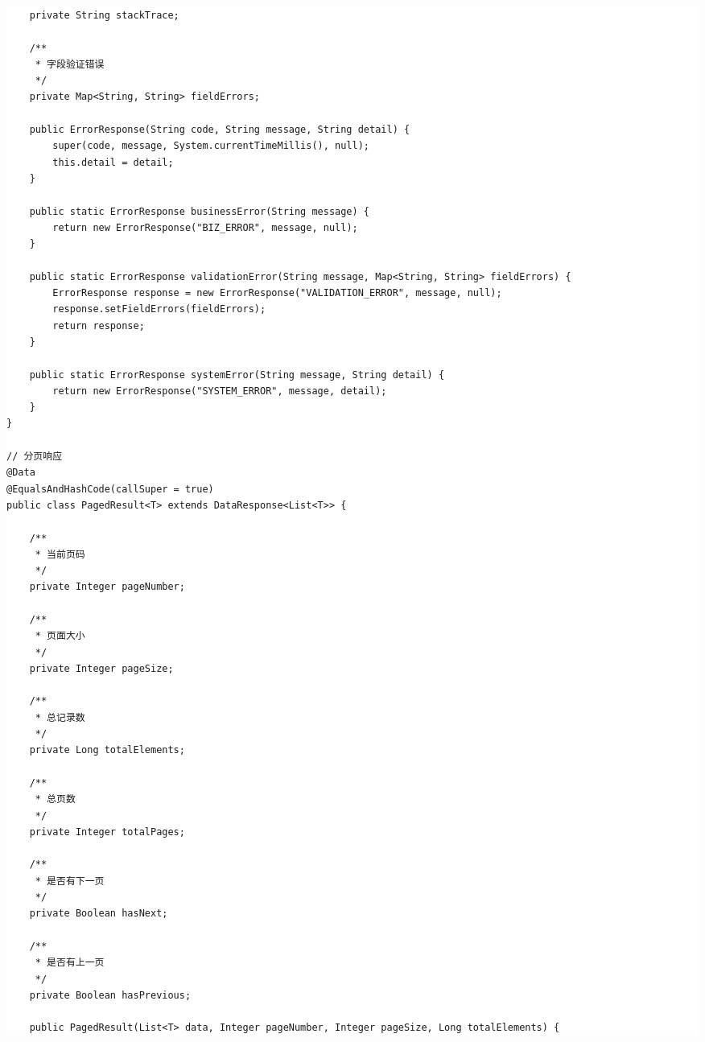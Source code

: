 ```
    private String stackTrace;

    /**
     * 字段验证错误
     */
    private Map<String, String> fieldErrors;

    public ErrorResponse(String code, String message, String detail) {
        super(code, message, System.currentTimeMillis(), null);
        this.detail = detail;
    }

    public static ErrorResponse businessError(String message) {
        return new ErrorResponse("BIZ_ERROR", message, null);
    }

    public static ErrorResponse validationError(String message, Map<String, String> fieldErrors) {
        ErrorResponse response = new ErrorResponse("VALIDATION_ERROR", message, null);
        response.setFieldErrors(fieldErrors);
        return response;
    }

    public static ErrorResponse systemError(String message, String detail) {
        return new ErrorResponse("SYSTEM_ERROR", message, detail);
    }
}

// 分页响应
@Data
@EqualsAndHashCode(callSuper = true)
public class PagedResult<T> extends DataResponse<List<T>> {

    /**
     * 当前页码
     */
    private Integer pageNumber;

    /**
     * 页面大小
     */
    private Integer pageSize;

    /**
     * 总记录数
     */
    private Long totalElements;

    /**
     * 总页数
     */
    private Integer totalPages;

    /**
     * 是否有下一页
     */
    private Boolean hasNext;

    /**
     * 是否有上一页
     */
    private Boolean hasPrevious;

    public PagedResult(List<T> data, Integer pageNumber, Integer pageSize, Long totalElements) {
```